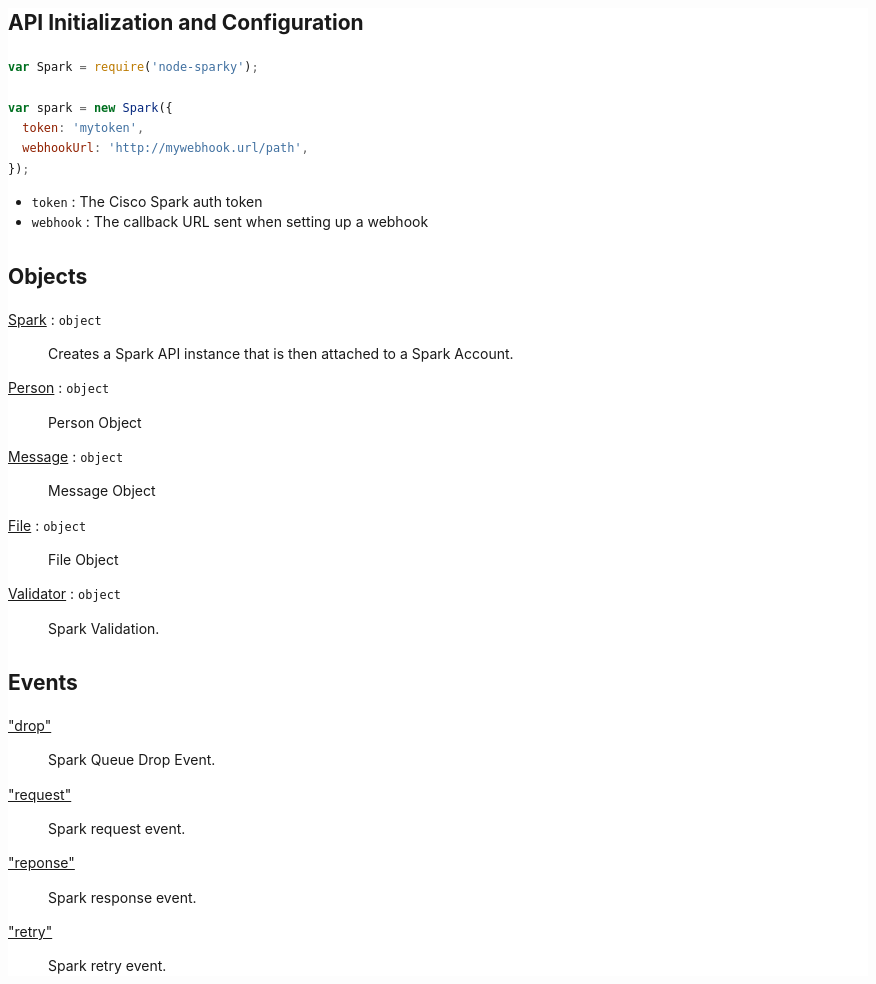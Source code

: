 ## API Initialization and Configuration

```js
var Spark = require('node-sparky');

var spark = new Spark({
  token: 'mytoken',
  webhookUrl: 'http://mywebhook.url/path',
});
```

* `token` : The Cisco Spark auth token
* `webhook` : The callback URL sent when setting up a webhook
## Objects

<dl>
<dt><a href="#Spark">Spark</a> : <code>object</code></dt>
<dd><p>Creates a Spark API instance that is then attached to a Spark Account.</p>
</dd>
<dt><a href="#Person">Person</a> : <code>object</code></dt>
<dd><p>Person Object</p>
</dd>
<dt><a href="#Message">Message</a> : <code>object</code></dt>
<dd><p>Message Object</p>
</dd>
<dt><a href="#File">File</a> : <code>object</code></dt>
<dd><p>File Object</p>
</dd>
<dt><a href="#Validator">Validator</a> : <code>object</code></dt>
<dd><p>Spark Validation.</p>
</dd>
</dl>

## Events

<dl>
<dt><a href="#event_drop">"drop"</a></dt>
<dd><p>Spark Queue Drop Event.</p>
</dd>
<dt><a href="#event_request">"request"</a></dt>
<dd><p>Spark request event.</p>
</dd>
<dt><a href="#event_reponse">"reponse"</a></dt>
<dd><p>Spark response event.</p>
</dd>
<dt><a href="#event_retry">"retry"</a></dt>
<dd><p>Spark retry event.</p>
</dd>
</dl>

<a name="Spark"></a>

